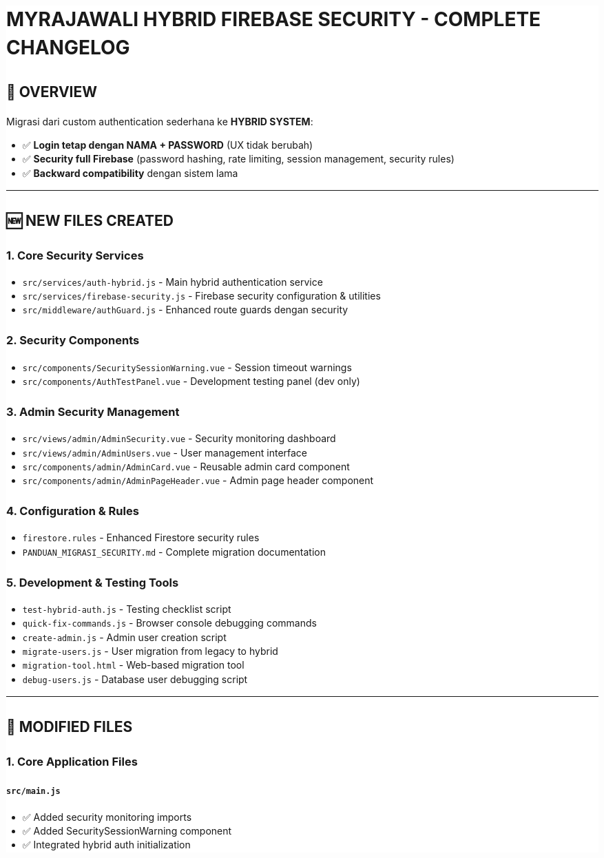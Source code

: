 # MYRAJAWALI HYBRID FIREBASE SECURITY - COMPLETE CHANGELOG

## 🎯 OVERVIEW
Migrasi dari custom authentication sederhana ke **HYBRID SYSTEM**:
- ✅ **Login tetap dengan NAMA + PASSWORD** (UX tidak berubah)
- ✅ **Security full Firebase** (password hashing, rate limiting, session management, security rules)
- ✅ **Backward compatibility** dengan sistem lama

---

## 🆕 NEW FILES CREATED

### 1. **Core Security Services**
- `src/services/auth-hybrid.js` - Main hybrid authentication service
- `src/services/firebase-security.js` - Firebase security configuration & utilities
- `src/middleware/authGuard.js` - Enhanced route guards dengan security

### 2. **Security Components**
- `src/components/SecuritySessionWarning.vue` - Session timeout warnings
- `src/components/AuthTestPanel.vue` - Development testing panel (dev only)

### 3. **Admin Security Management**
- `src/views/admin/AdminSecurity.vue` - Security monitoring dashboard
- `src/views/admin/AdminUsers.vue` - User management interface
- `src/components/admin/AdminCard.vue` - Reusable admin card component
- `src/components/admin/AdminPageHeader.vue` - Admin page header component

### 4. **Configuration & Rules**
- `firestore.rules` - Enhanced Firestore security rules
- `PANDUAN_MIGRASI_SECURITY.md` - Complete migration documentation

### 5. **Development & Testing Tools**
- `test-hybrid-auth.js` - Testing checklist script
- `quick-fix-commands.js` - Browser console debugging commands
- `create-admin.js` - Admin user creation script
- `migrate-users.js` - User migration from legacy to hybrid
- `migration-tool.html` - Web-based migration tool
- `debug-users.js` - Database user debugging script

---

## 🔄 MODIFIED FILES

### 1. **Core Application Files**

#### `src/main.js`
- ✅ Added security monitoring imports
- ✅ Added SecuritySessionWarning component
- ✅ Integrated hybrid auth initialization
